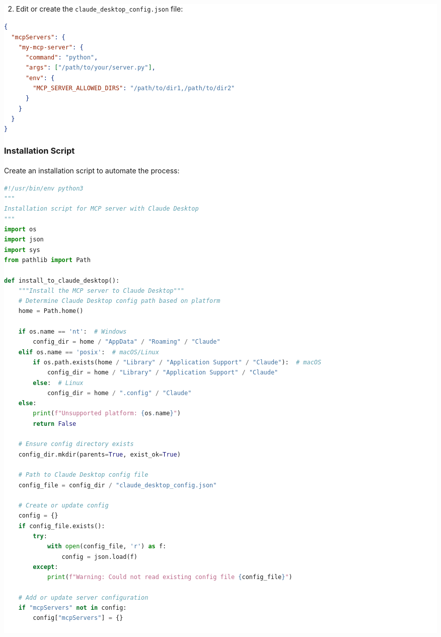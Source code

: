 2. Edit or create the `claude_desktop_config.json` file:

```json
{
  "mcpServers": {
    "my-mcp-server": {
      "command": "python",
      "args": ["/path/to/your/server.py"],
      "env": {
        "MCP_SERVER_ALLOWED_DIRS": "/path/to/dir1,/path/to/dir2"
      }
    }
  }
}
```

### Installation Script

Create an installation script to automate the process:

```python
#!/usr/bin/env python3
"""
Installation script for MCP server with Claude Desktop
"""
import os
import json
import sys
from pathlib import Path

def install_to_claude_desktop():
    """Install the MCP server to Claude Desktop"""
    # Determine Claude Desktop config path based on platform
    home = Path.home()
    
    if os.name == 'nt':  # Windows
        config_dir = home / "AppData" / "Roaming" / "Claude"
    elif os.name == 'posix':  # macOS/Linux
        if os.path.exists(home / "Library" / "Application Support" / "Claude"):  # macOS
            config_dir = home / "Library" / "Application Support" / "Claude"
        else:  # Linux
            config_dir = home / ".config" / "Claude"
    else:
        print(f"Unsupported platform: {os.name}")
        return False
    
    # Ensure config directory exists
    config_dir.mkdir(parents=True, exist_ok=True)
    
    # Path to Claude Desktop config file
    config_file = config_dir / "claude_desktop_config.json"
    
    # Create or update config
    config = {}
    if config_file.exists():
        try:
            with open(config_file, 'r') as f:
                config = json.load(f)
        except:
            print(f"Warning: Could not read existing config file {config_file}")
    
    # Add or update server configuration
    if "mcpServers" not in config:
        config["mcpServers"] = {}
    
```
